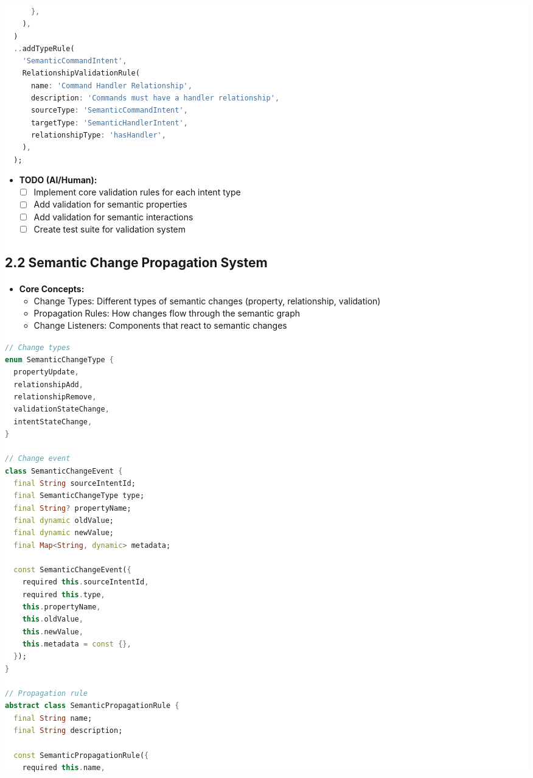 ```dart
      },
    ),
  )
  ..addTypeRule(
    'SemanticCommandIntent',
    RelationshipValidationRule(
      name: 'Command Handler Relationship',
      description: 'Commands must have a handler relationship',
      sourceType: 'SemanticCommandIntent',
      targetType: 'SemanticHandlerIntent',
      relationshipType: 'hasHandler',
    ),
  );
```

- **TODO (AI/Human):**
  - [ ] Implement core validation rules for each intent type
  - [ ] Add validation for semantic properties
  - [ ] Add validation for semantic interactions
  - [ ] Create test suite for validation system

## 2.2 Semantic Change Propagation System

- **Core Concepts:**
  - Change Types: Different types of semantic changes (property, relationship, validation)
  - Propagation Rules: How changes flow through the semantic graph
  - Change Listeners: Components that react to semantic changes

```dart
// Change types
enum SemanticChangeType {
  propertyUpdate,
  relationshipAdd,
  relationshipRemove,
  validationStateChange,
  intentStateChange,
}

// Change event
class SemanticChangeEvent {
  final String sourceIntentId;
  final SemanticChangeType type;
  final String? propertyName;
  final dynamic oldValue;
  final dynamic newValue;
  final Map<String, dynamic> metadata;

  const SemanticChangeEvent({
    required this.sourceIntentId,
    required this.type,
    this.propertyName,
    this.oldValue,
    this.newValue,
    this.metadata = const {},
  });
}

// Propagation rule
abstract class SemanticPropagationRule {
  final String name;
  final String description;

  const SemanticPropagationRule({
    required this.name,
```